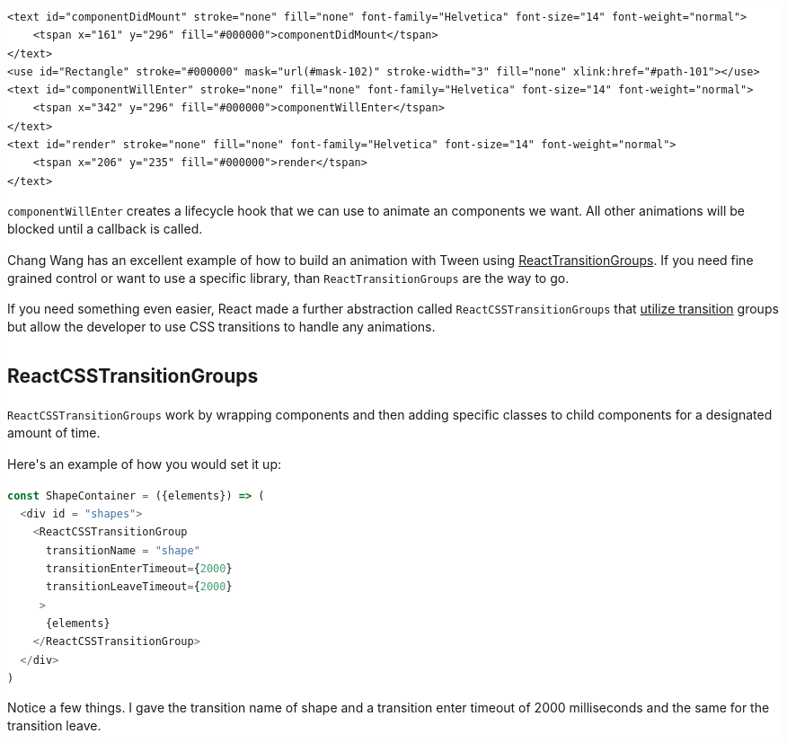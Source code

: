     <text id="componentDidMount" stroke="none" fill="none" font-family="Helvetica" font-size="14" font-weight="normal">
        <tspan x="161" y="296" fill="#000000">componentDidMount</tspan>
    </text>
    <use id="Rectangle" stroke="#000000" mask="url(#mask-102)" stroke-width="3" fill="none" xlink:href="#path-101"></use>
    <text id="componentWillEnter" stroke="none" fill="none" font-family="Helvetica" font-size="14" font-weight="normal">
        <tspan x="342" y="296" fill="#000000">componentWillEnter</tspan>
    </text>
    <text id="render" stroke="none" fill="none" font-family="Helvetica" font-size="14" font-weight="normal">
        <tspan x="206" y="235" fill="#000000">render</tspan>
    </text>
</svg>

`componentWillEnter` creates a lifecycle hook that we can use to animate an components we want.
All other animations will be blocked until a callback is called.

Chang Wang has an excellent example of how to build an animation with Tween using [ReactTransitionGroups](https://medium.com/@cheapsteak/animations-with-reacttransitiongroup-4972ad7da286#.6r1fat121).
If you need fine grained control or want to use a specific library, than `ReactTransitionGroups` are the way to go.

If you need something even easier, React made a further abstraction called `ReactCSSTransitionGroups` that [utilize transition](https://github.com/facebook/react/blob/master/src/addons/transitions/ReactCSSTransitionGroupChild.js) groups but allow the developer to use CSS transitions to handle any animations.

## ReactCSSTransitionGroups

`ReactCSSTransitionGroups` work by wrapping components and then adding specific classes to child components for a designated amount of time.

Here's an example of how you would set it up:

```javascript
const ShapeContainer = ({elements}) => (
  <div id = "shapes">
    <ReactCSSTransitionGroup
      transitionName = "shape"
      transitionEnterTimeout={2000}
      transitionLeaveTimeout={2000}
     >
      {elements}
    </ReactCSSTransitionGroup>
  </div>
)
```

Notice a few things.
I gave the transition name of shape and a transition enter timeout of 2000 milliseconds and the same for the transition leave.
